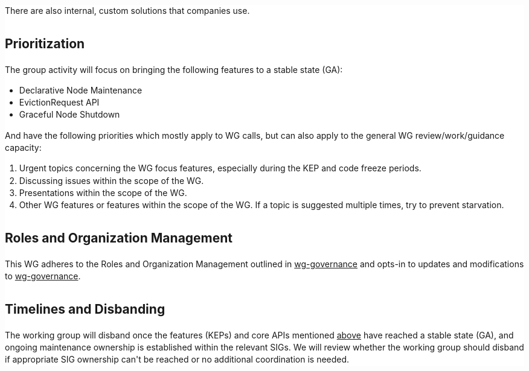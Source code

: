 There are also internal, custom solutions that companies use.

## Prioritization

The group activity will focus on bringing the following features to a stable state (GA):

- Declarative Node Maintenance
- EvictionRequest API
- Graceful Node Shutdown

And have the following priorities which mostly apply to WG calls, but can also apply to the general
WG review/work/guidance capacity:
1. Urgent topics concerning the WG focus features, especially during the KEP and code freeze periods.
2. Discussing issues within the scope of the WG.
3. Presentations within the scope of the WG.
4. Other WG features or features within the scope of the WG. If a topic is suggested multiple times,
   try to prevent starvation.

## Roles and Organization Management

This WG adheres to the Roles and Organization Management outlined in [wg-governance]
and opts-in to updates and modifications to [wg-governance].

[wg-governance]: /committee-steering/governance/wg-governance.md

## Timelines and Disbanding

The working group will disband once the features (KEPs) and core APIs mentioned
[above]((#prioritization)) have reached a stable state (GA), and ongoing maintenance ownership is
established within the relevant SIGs. We will review whether the working group should disband if
appropriate SIG ownership can't be reached or no additional coordination is needed.


[Kubernetes Charter README]: /committee-steering/governance/README.md